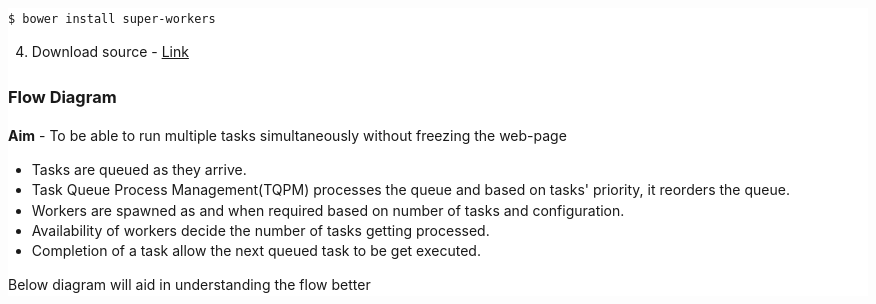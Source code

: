 ```
$ bower install super-workers
```

4. Download source - [Link](https://github.com/softvar/super-workers/archive/1.0.0.tar.gz)



### Flow Diagram

**Aim** - To be able to run multiple tasks simultaneously without freezing the web-page

- Tasks are queued as they arrive.
- Task Queue Process Management(TQPM) processes the queue and based on tasks' priority, it reorders the queue.
- Workers are spawned as and when required based on number of tasks and configuration.
- Availability of workers decide the number of tasks getting processed.
- Completion of a task allow the next queued task to be get executed.

Below diagram will aid in understanding the flow better

